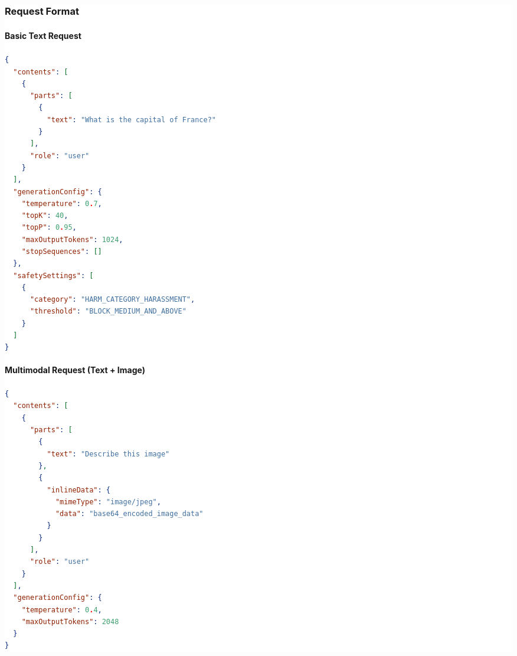 ### Request Format

#### Basic Text Request
```json
{
  "contents": [
    {
      "parts": [
        {
          "text": "What is the capital of France?"
        }
      ],
      "role": "user"
    }
  ],
  "generationConfig": {
    "temperature": 0.7,
    "topK": 40,
    "topP": 0.95,
    "maxOutputTokens": 1024,
    "stopSequences": []
  },
  "safetySettings": [
    {
      "category": "HARM_CATEGORY_HARASSMENT",
      "threshold": "BLOCK_MEDIUM_AND_ABOVE"
    }
  ]
}
```

#### Multimodal Request (Text + Image)
```json
{
  "contents": [
    {
      "parts": [
        {
          "text": "Describe this image"
        },
        {
          "inlineData": {
            "mimeType": "image/jpeg",
            "data": "base64_encoded_image_data"
          }
        }
      ],
      "role": "user"
    }
  ],
  "generationConfig": {
    "temperature": 0.4,
    "maxOutputTokens": 2048
  }
}
```
